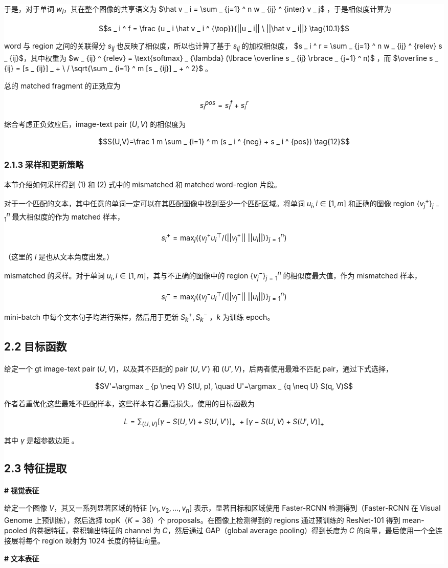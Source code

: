 于是，对于单词 $w _ i$，其在整个图像的共享语义为 $\hat v _ i = \sum _ {j=1} ^ n w _ {ij} ^ {inter} v _ j$ ，于是相似度计算为

$$s _ i ^ f = \frac {u _ i \hat v _ i ^ {\top}}{||u _ i|| \ ||\hat v _ i||} \tag{10.1}$$

word 与 region 之间的关联得分 $s _ {ij}$ 也反映了相似度，所以也计算了基于 $s _ {ij}$ 的加权相似度， $s _ i ^ r = \sum _ {j=1} ^ n w _ {ij} ^ {relev} s _ {ij}$，其中权重为 $w _ {ij} ^ {relev} = \text{softmax} _ {\lambda} (\lbrace \overline s _ {ij} \rbrace _ {j=1} ^ n)$ ，而 $\overline s _ {ij} = [s _ {ij}] _ + \ / \sqrt{\sum _ {i=1} ^ m [s _ {ij}] _ + ^ 2}$ 。

总的 matched fragment 的正效应为

$$s _ i ^ {pos} = s _ i ^ f + s _ i ^ r \tag{11}$$

综合考虑正负效应后，image-text pair $(U, V)$ 的相似度为

$$S(U,V)=\frac 1 m \sum _ {i=1} ^ m (s _ i ^ {neg} + s _ i ^ {pos}) \tag{12}$$

### 2.1.3 采样和更新策略

本节介绍如何采样得到 (1) 和 (2) 式中的 mismatched 和 matched word-region 片段。

对于一个匹配的文本，其中任意的单词一定可以在其匹配图像中找到至少一个匹配区域。将单词 $u _ i, i \in [1,m]$ 和正确的图像 region $\lbrace v _ j ^ +\rbrace _ {j=1} ^ n$ 最大相似度的作为 matched 样本，

$$s _ i ^ + = \max _ j (\lbrace v _ j ^ + u _ i ^ {\top} / (||v _ j ^ +|| \ ||u _ i||) \rbrace _ {j=1} ^ n ) \tag{13}$$

（这里的 $i$ 是也从文本角度出发。）

mismatched 的采样。对于单词 $u _ i, i \in [1,m]$，其与不正确的图像中的 region $\lbrace v _ j ^ - \rbrace _ {j=1} ^ n$ 的相似度最大值，作为 mismatched 样本，

$$s _ i ^ - = \max _ j (\lbrace v _ j ^ - u _ i ^ {\top} / (||v _ j ^ -|| \ ||u _ i ||)\rbrace _ {j=1} ^ n) \tag{14}$$

mini-batch 中每个文本句子均进行采样，然后用于更新 $S _ k ^ +, S _ k ^ -$ ，$k$ 为训练 epoch。

## 2.2 目标函数

给定一个 gt image-text pair $(U, V)$，以及其不匹配的 pair $(U, V')$ 和 $(U', V)$，后两者使用最难不匹配 pair，通过下式选择，

$$V'=\argmax _ {p \neq V} S(U, p), \quad U'=\argmax _ {q \neq U} S(q, V)$$

作者着重优化这些最难不匹配样本，这些样本有着最高损失。使用的目标函数为

$$L = \sum _ {(U,V)} [\gamma - S(U,V)+S(U, V')] _ + \ + [\gamma - S(U, V)+S(U',V)] _ + \tag{15}$$

其中 $\gamma$ 是超参数边距 。

## 2.3 特征提取

**# 视觉表征**

给定一个图像 $V$，其又一系列显著区域的特征 $[v _ 1, v _ 2, \ldots, v _ n]$ 表示，显著目标和区域使用 Faster-RCNN 检测得到（Faster-RCNN 在 Visual Genome 上预训练），然后选择 topK（$K=36$）个 proposals。在图像上检测得到的 regions 通过预训练的 ResNet-101 得到 mean-pooled 的卷据特征，卷积输出特征的 channel 为 $C$，然后通过 GAP（global average pooling）得到长度为 $C$ 的向量，最后使用一个全连接层将每个 region 映射为 1024 长度的特征向量。

**# 文本表征**
